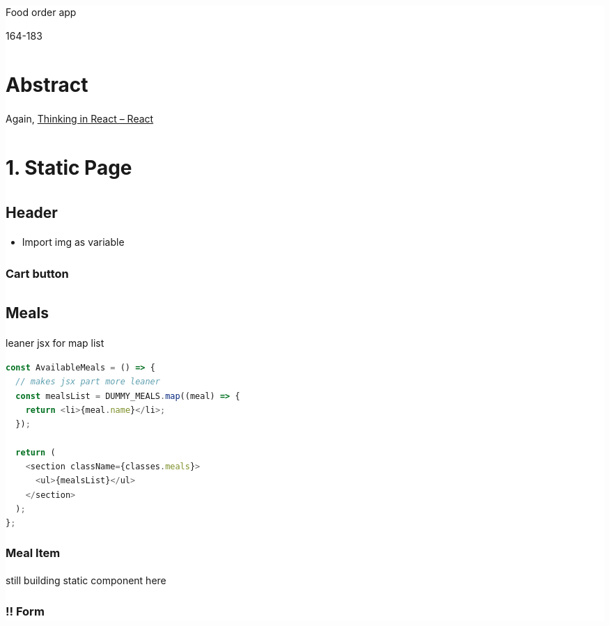 Food order app

164-183





# Abstract

Again, [Thinking in React – React](https://react.dev/learn/thinking-in-react)



# 1. Static Page



## Header

+ Import img as variable



### Cart button





## Meals

leaner jsx for map list

````js
const AvailableMeals = () => {
  // makes jsx part more leaner
  const mealsList = DUMMY_MEALS.map((meal) => {
    return <li>{meal.name}</li>;
  });

  return (
    <section className={classes.meals}>
      <ul>{mealsList}</ul>
    </section>
  );
};
````



### Meal Item

still building static component here



### :bangbang: Form

